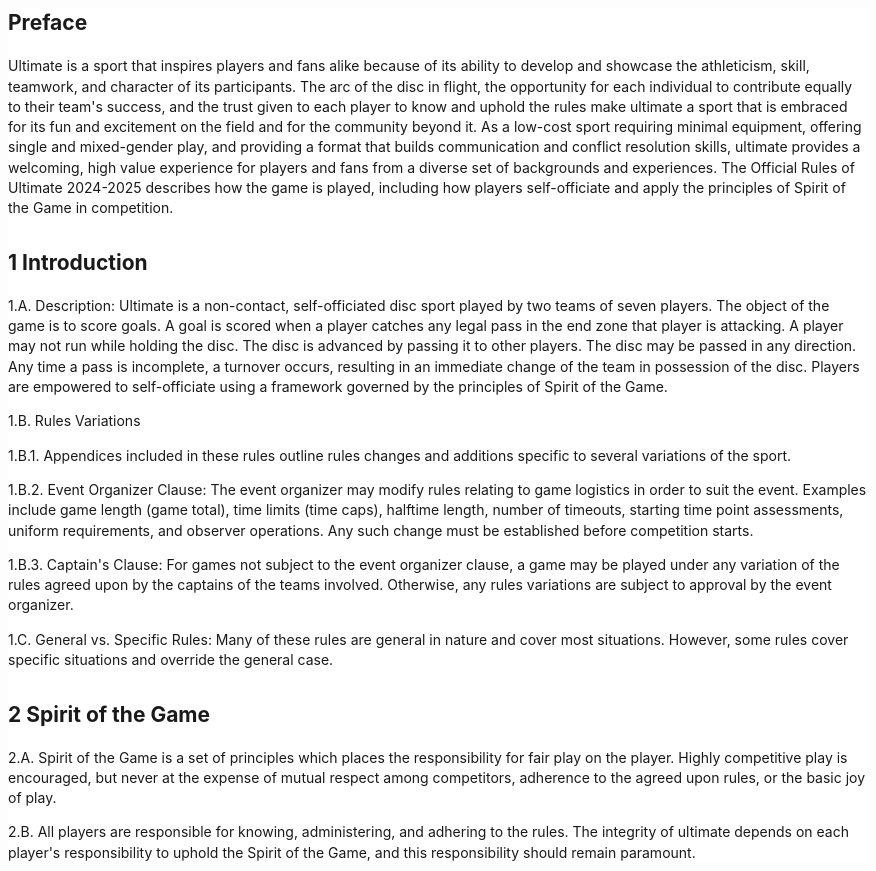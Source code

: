 ## Preface

Ultimate is a sport that inspires players and fans alike because of its ability to develop and showcase the athleticism, skill, teamwork, and character of its participants. The arc of the disc in flight, the opportunity for each individual to contribute equally to their team's success, and the trust given to each player to know and uphold the rules make ultimate a sport that is embraced for its fun and excitement on the field and for the community beyond it. As a low-cost sport requiring minimal equipment, offering single and mixed-gender play, and providing a format that builds communication and conflict resolution skills, ultimate provides a welcoming, high value experience for players and fans from a diverse set of backgrounds and experiences. The Official Rules of Ultimate 2024-2025 describes how the game is played, including how players self-officiate and apply the principles of Spirit of the Game in competition.



## 1 Introduction

1.A. Description: Ultimate is a non-contact, self-officiated disc sport played by two teams of seven players. The object of the game is to score goals. A goal is scored when a player catches any legal pass in the end zone that player is attacking. A player may not run while holding the disc. The disc is advanced by passing it to other players. The disc may be passed in any direction. Any time a pass is incomplete, a turnover occurs, resulting in an immediate change of the team in possession of the disc. Players are empowered to self-officiate using a framework governed by the principles of Spirit of the Game.


1.B. Rules Variations

1.B.1. Appendices included in these rules outline rules changes and additions specific to several variations of the sport.

1.B.2. Event Organizer Clause: The event organizer may modify rules relating to game logistics in order to suit the event. Examples include game length (game total), time limits (time caps), halftime length, number of timeouts, starting time point assessments, uniform requirements, and observer operations. Any such change must be established before competition starts.

1.B.3. Captain's Clause: For games not subject to the event organizer clause, a game may be played under any variation of the rules agreed upon by the captains of the teams involved. Otherwise, any rules variations are subject to approval by the event organizer.


1.C. General vs. Specific Rules: Many of these rules are general in nature and cover most situations. However, some rules cover specific situations and override the general case.



## 2 Spirit of the Game

2.A. Spirit of the Game is a set of principles which places the responsibility for fair play on the player. Highly competitive play is encouraged, but never at the expense of mutual respect among competitors, adherence to the agreed upon rules, or the basic joy of play.


2.B. All players are responsible for knowing, administering, and adhering to the rules. The integrity of ultimate depends on each player's responsibility to uphold the Spirit of the Game, and this responsibility should remain paramount.
